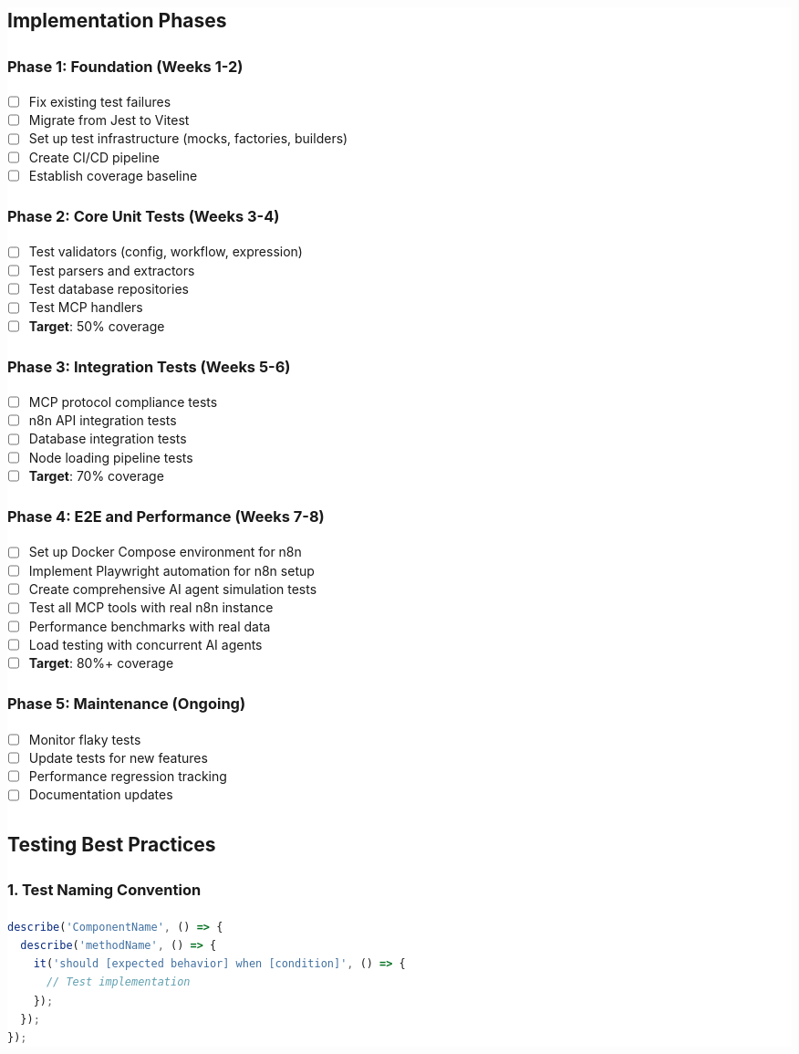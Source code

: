 ## Implementation Phases

### Phase 1: Foundation (Weeks 1-2)
- [ ] Fix existing test failures
- [ ] Migrate from Jest to Vitest
- [ ] Set up test infrastructure (mocks, factories, builders)
- [ ] Create CI/CD pipeline
- [ ] Establish coverage baseline

### Phase 2: Core Unit Tests (Weeks 3-4)
- [ ] Test validators (config, workflow, expression)
- [ ] Test parsers and extractors
- [ ] Test database repositories
- [ ] Test MCP handlers
- [ ] **Target**: 50% coverage

### Phase 3: Integration Tests (Weeks 5-6)
- [ ] MCP protocol compliance tests
- [ ] n8n API integration tests
- [ ] Database integration tests
- [ ] Node loading pipeline tests
- [ ] **Target**: 70% coverage

### Phase 4: E2E and Performance (Weeks 7-8)
- [ ] Set up Docker Compose environment for n8n
- [ ] Implement Playwright automation for n8n setup
- [ ] Create comprehensive AI agent simulation tests
- [ ] Test all MCP tools with real n8n instance
- [ ] Performance benchmarks with real data
- [ ] Load testing with concurrent AI agents
- [ ] **Target**: 80%+ coverage

### Phase 5: Maintenance (Ongoing)
- [ ] Monitor flaky tests
- [ ] Update tests for new features
- [ ] Performance regression tracking
- [ ] Documentation updates

## Testing Best Practices

### 1. Test Naming Convention
```typescript
describe('ComponentName', () => {
  describe('methodName', () => {
    it('should [expected behavior] when [condition]', () => {
      // Test implementation
    });
  });
});
```
